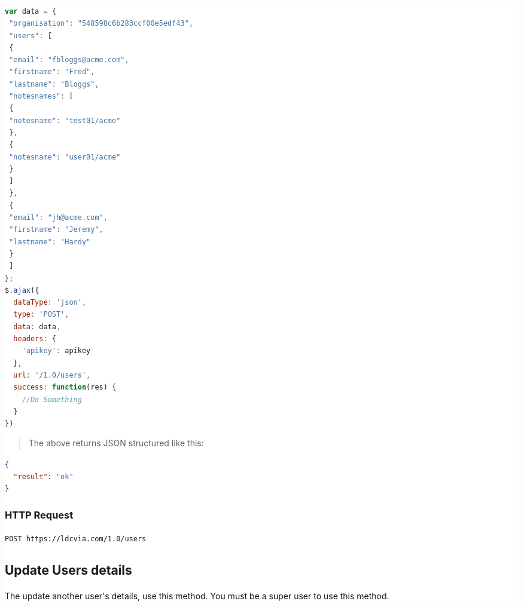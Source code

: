 ```javascript
var data = {
 "organisation": "548598c6b283ccf00e5edf43",
 "users": [
 {
 "email": "fbloggs@acme.com",
 "firstname": "Fred",
 "lastname": "Bloggs",
 "notesnames": [
 {
 "notesname": "test01/acme"
 },
 {
 "notesname": "user01/acme"
 }
 ]
 },
 {
 "email": "jh@acme.com",
 "firstname": "Jeremy",
 "lastname": "Hardy"
 }
 ]
};
$.ajax({
  dataType: 'json',
  type: 'POST',
  data: data,
  headers: {
    'apikey': apikey
  },
  url: '/1.0/users',
  success: function(res) {
    //Do Something
  }
})
```

> The above returns JSON structured like this:

```json
{
  "result": "ok"
}
```

### HTTP Request
`POST https://ldcvia.com/1.0/users`


## Update Users details

The update another user's details, use this method. You must be a super user to use this method.
